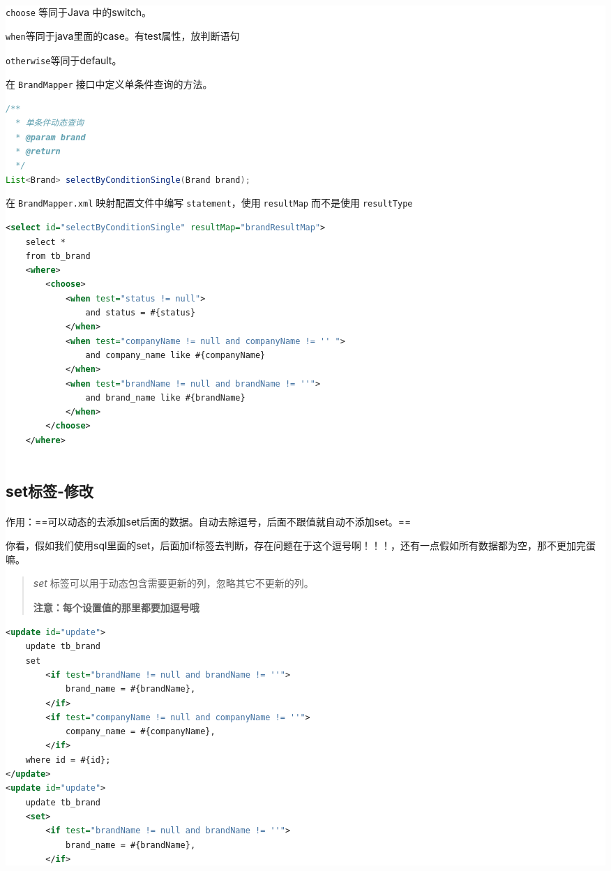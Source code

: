  `choose` 等同于Java 中的switch。

`when`等同于java里面的case。有test属性，放判断语句

`otherwise`等同于default。



在 `BrandMapper` 接口中定义单条件查询的方法。

```java
/**
  * 单条件动态查询
  * @param brand
  * @return
  */
List<Brand> selectByConditionSingle(Brand brand);
```

在 `BrandMapper.xml` 映射配置文件中编写 `statement`，使用 `resultMap` 而不是使用 `resultType`

```xml
<select id="selectByConditionSingle" resultMap="brandResultMap">
    select *
    from tb_brand
    <where>
        <choose>
            <when test="status != null">
                and status = #{status}
            </when>
            <when test="companyName != null and companyName != '' ">
                and company_name like #{companyName}
            </when>
            <when test="brandName != null and brandName != ''">
                and brand_name like #{brandName}
            </when>
        </choose>
    </where>
 
```

## set标签-修改

作用：==可以动态的去添加set后面的数据。自动去除逗号，后面不跟值就自动不添加set。==

你看，假如我们使用sql里面的set，后面加if标签去判断，存在问题在于这个逗号啊！！！，还有一点假如所有数据都为空，那不更加完蛋嘛。

> *set* 标签可以用于动态包含需要更新的列，忽略其它不更新的列。
>
> **注意：每个设置值的那里都要加逗号哦**

```xml
<update id="update">
    update tb_brand
  	set
        <if test="brandName != null and brandName != ''">
            brand_name = #{brandName},
        </if>
        <if test="companyName != null and companyName != ''">
            company_name = #{companyName},
        </if>
    where id = #{id};
</update>
<update id="update">
    update tb_brand
    <set>
        <if test="brandName != null and brandName != ''">
            brand_name = #{brandName},
        </if>
```